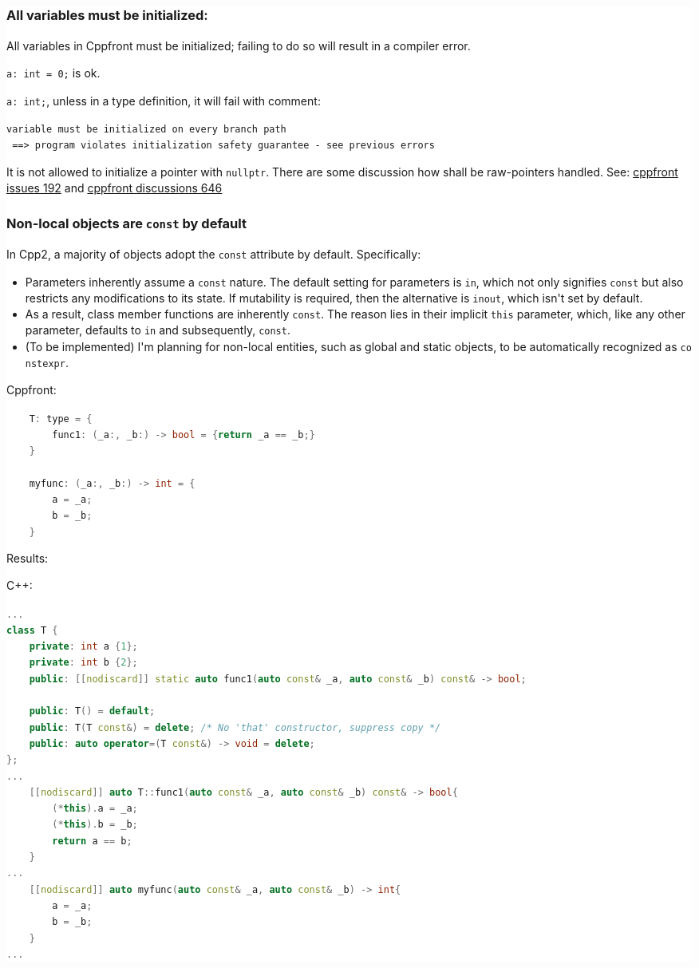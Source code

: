 ### All variables must be initialized:

All variables in Cppfront must be initialized; failing to do so will result in a compiler error.

`a: int = 0;` is ok.

`a: int;`, unless in a type definition, it will fail with comment:

```
variable must be initialized on every branch path
 ==> program violates initialization safety guarantee - see previous errors
```
It is not allowed to initialize a pointer with `nullptr`.
There are some discussion how shall be raw-pointers handled. See: [cppfront issues 192](https://github.com/hsutter/cppfront/issues/192) and  [cppfront discussions 646](https://github.com/hsutter/cppfront/discussions/646)

### Non-local objects are `const` by default

In Cpp2, a majority of objects adopt the `const` attribute by default. Specifically:

- Parameters inherently assume a `const` nature. The default setting for parameters is `in`, which not only signifies `const` but also restricts any modifications to its state. If mutability is required, then the alternative is `inout`, which isn't set by default.
- As a result, class member functions are inherently `const`. The reason lies in their implicit `this` parameter, which, like any other parameter, defaults to `in` and subsequently, `const`.
- (To be implemented) I'm planning for non-local entities, such as global and static objects, to be automatically recognized as `constexpr`.

Cppfront:
```c++
	T: type = {
		func1: (_a:, _b:) -> bool = {return _a == _b;}
	}

	myfunc: (_a:, _b:) -> int = {
		a = _a;
		b = _b;
	}
```

Results:

C++:
```c++
...
class T {
    private: int a {1}; 
    private: int b {2}; 
    public: [[nodiscard]] static auto func1(auto const& _a, auto const& _b) const& -> bool;
        
    public: T() = default;
    public: T(T const&) = delete; /* No 'that' constructor, suppress copy */
    public: auto operator=(T const&) -> void = delete;
};
...
    [[nodiscard]] auto T::func1(auto const& _a, auto const& _b) const& -> bool{
        (*this).a = _a;
        (*this).b = _b;
        return a == b; 
    }
...
	[[nodiscard]] auto myfunc(auto const& _a, auto const& _b) -> int{
		a = _a;
		b = _b;
	}
...
```